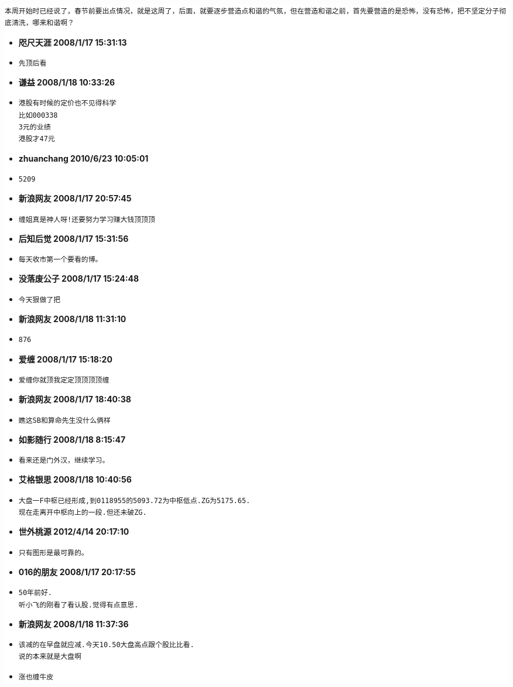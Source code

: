   ```
  本周开始时已经说了，春节前要出点情况，就是这周了，后面，就要逐步营造点和谐的气氛，但在营造和谐之前，首先要营造的是恐怖，没有恐怖，把不坚定分子彻底清洗，哪来和谐啊？
  ```
- **咫尺天涯 2008/1/17 15:31:13**
- ```
  先顶后看
  ```
- **谦益 2008/1/18 10:33:26**
- ```
  港股有时候的定价也不见得科学
  比如000338
  3元的业绩
  港股才47元
  ```
- **zhuanchang 2010/6/23 10:05:01**
- ```
  5209
  ```
- **新浪网友 2008/1/17 20:57:45**
- ```
  缠姐真是神人呀!还要努力学习赚大钱顶顶顶
  ```
- **后知后觉 2008/1/17 15:31:56**
- ```
  每天收市第一个要看的博。
  ```
- **没落废公子 2008/1/17 15:24:48**
- ```
  今天狠做了把
  ```
- **新浪网友 2008/1/18 11:31:10**
- ```
  876
  ```
- **爱缠 2008/1/17 15:18:20**
- ```
  爱缠你就顶我定定顶顶顶顶缠
  ```
- **新浪网友 2008/1/17 18:40:38**
- ```
  瞧这SB和算命先生没什么俩样
  ```
- **如影随行 2008/1/18 8:15:47**
- ```
  看来还是门外汉，继续学习。
  ```
- **艾格银思 2008/1/18 10:40:56**
- ```
  大盘一F中枢已经形成,到0118955的5093.72为中枢低点.ZG为5175.65.
  现在走离开中枢向上的一段.但还未破ZG.
  ```
- **世外桃源 2012/4/14 20:17:10**
- ```
  只有图形是最可靠的。
  ```
- **016的朋友 2008/1/17 20:17:55**
- ```
  50年前好.
  听小飞的刚看了看认股.觉得有点意思.
  ```
- **新浪网友 2008/1/18 11:37:36**
- ```
  该减的在早盘就应减.今天10.50大盘高点跟个股比比看.
  说的本来就是大盘啊
  ```
- ```
  涨也缠牛皮